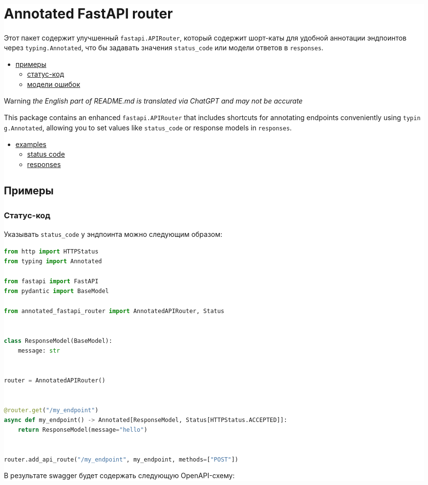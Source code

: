 # Annotated FastAPI router

Этот пакет содержит улучшенный `fastapi.APIRouter`, который содержит шорт-каты для удобной аннотации
эндпоинтов через `typing.Annotated`, что бы задавать значения `status_code` или модели ответов в `responses`.

- [примеры](#примеры)
  - [статус-код](#статус-код)
  - [модели ошибок](#модель-ответов-для-ошибок)

Warning *the English part of README.md is translated via ChatGPT and may not be accurate*

This package contains an enhanced `fastapi.APIRouter` that includes shortcuts for annotating endpoints conveniently using `typing.Annotated`, allowing you to set values like `status_code` or response models in `responses`.

- [examples](#examples)
  - [status code](#status-code)
  - [responses](#responses)

## Примеры

### Статус-код

Указывать `status_code` у эндпоинта можно следующим образом:

```python
from http import HTTPStatus
from typing import Annotated

from fastapi import FastAPI
from pydantic import BaseModel

from annotated_fastapi_router import AnnotatedAPIRouter, Status


class ResponseModel(BaseModel):
    message: str


router = AnnotatedAPIRouter()


@router.get("/my_endpoint")
async def my_endpoint() -> Annotated[ResponseModel, Status[HTTPStatus.ACCEPTED]]:
    return ResponseModel(message="hello")


router.add_api_route("/my_endpoint", my_endpoint, methods=["POST"])
```

В результате swagger будет содержать следующую OpenAPI-схему:
